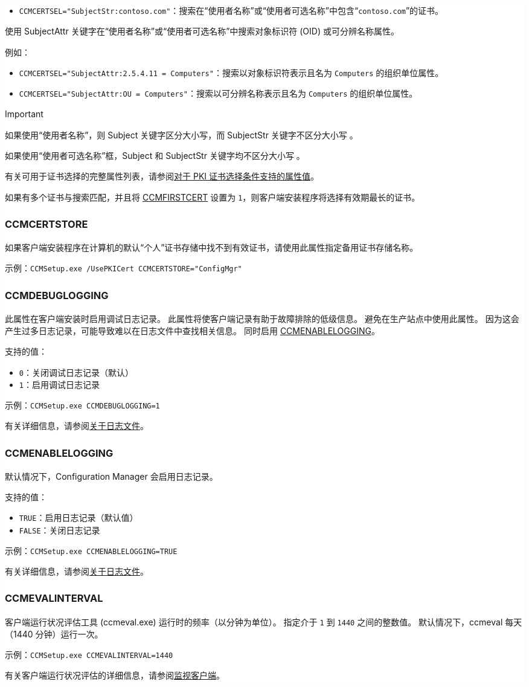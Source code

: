 - `CCMCERTSEL="SubjectStr:contoso.com"`：搜索在“使用者名称”或“使用者可选名称”中包含“`contoso.com`”的证书。

使用 SubjectAttr 关键字在“使用者名称”或“使用者可选名称”中搜索对象标识符 (OID) 或可分辨名称属性。

例如：

- `CCMCERTSEL="SubjectAttr:2.5.4.11 = Computers"`：搜索以对象标识符表示且名为 `Computers` 的组织单位属性。

- `CCMCERTSEL="SubjectAttr:OU = Computers"`：搜索以可分辨名称表示且名为 `Computers` 的组织单位属性。

> [!IMPORTANT]
> 如果使用“使用者名称”，则 Subject 关键字区分大小写，而 SubjectStr 关键字不区分大小写 。
>
> 如果使用“使用者可选名称”框，Subject 和 SubjectStr 关键字均不区分大小写 。

有关可用于证书选择的完整属性列表，请参阅[对于 PKI 证书选择条件支持的属性值](#BKMK_attributevalues)。

如果有多个证书与搜索匹配，并且将 [CCMFIRSTCERT](#ccmfirstcert) 设置为 `1`，则客户端安装程序将选择有效期最长的证书。

### <a name="ccmcertstore"></a>CCMCERTSTORE

如果客户端安装程序在计算机的默认“个人”证书存储中找不到有效证书，请使用此属性指定备用证书存储名称。

示例：`CCMSetup.exe /UsePKICert CCMCERTSTORE="ConfigMgr"`  

### <a name="ccmdebuglogging"></a>CCMDEBUGLOGGING

此属性在客户端安装时启用调试日志记录。 此属性将使客户端记录有助于故障排除的低级信息。 避免在生产站点中使用此属性。 因为这会产生过多日志记录，可能导致难以在日志文件中查找相关信息。 同时启用 [CCMENABLELOGGING](#ccmenablelogging)。

支持的值：

- `0`：关闭调试日志记录（默认）
- `1`：启用调试日志记录

示例：`CCMSetup.exe CCMDEBUGLOGGING=1`  

有关详细信息，请参阅[关于日志文件](../../plan-design/hierarchy/about-log-files.md)。

### <a name="ccmenablelogging"></a>CCMENABLELOGGING

默认情况下，Configuration Manager 会启用日志记录。

支持的值：

- `TRUE`：启用日志记录（默认值）
- `FALSE`：关闭日志记录

示例：`CCMSetup.exe CCMENABLELOGGING=TRUE`  

有关详细信息，请参阅[关于日志文件](../../plan-design/hierarchy/about-log-files.md)。

### <a name="ccmevalinterval"></a>CCMEVALINTERVAL

客户端运行状况评估工具 (ccmeval.exe) 运行时的频率（以分钟为单位）。 指定介于 `1` 到 `1440` 之间的整数值。 默认情况下，ccmeval 每天（1440 分钟）运行一次。

示例：`CCMSetup.exe CCMEVALINTERVAL=1440`

有关客户端运行状况评估的详细信息，请参阅[监视客户端](../manage/monitor-clients.md#bkmk_health)。
